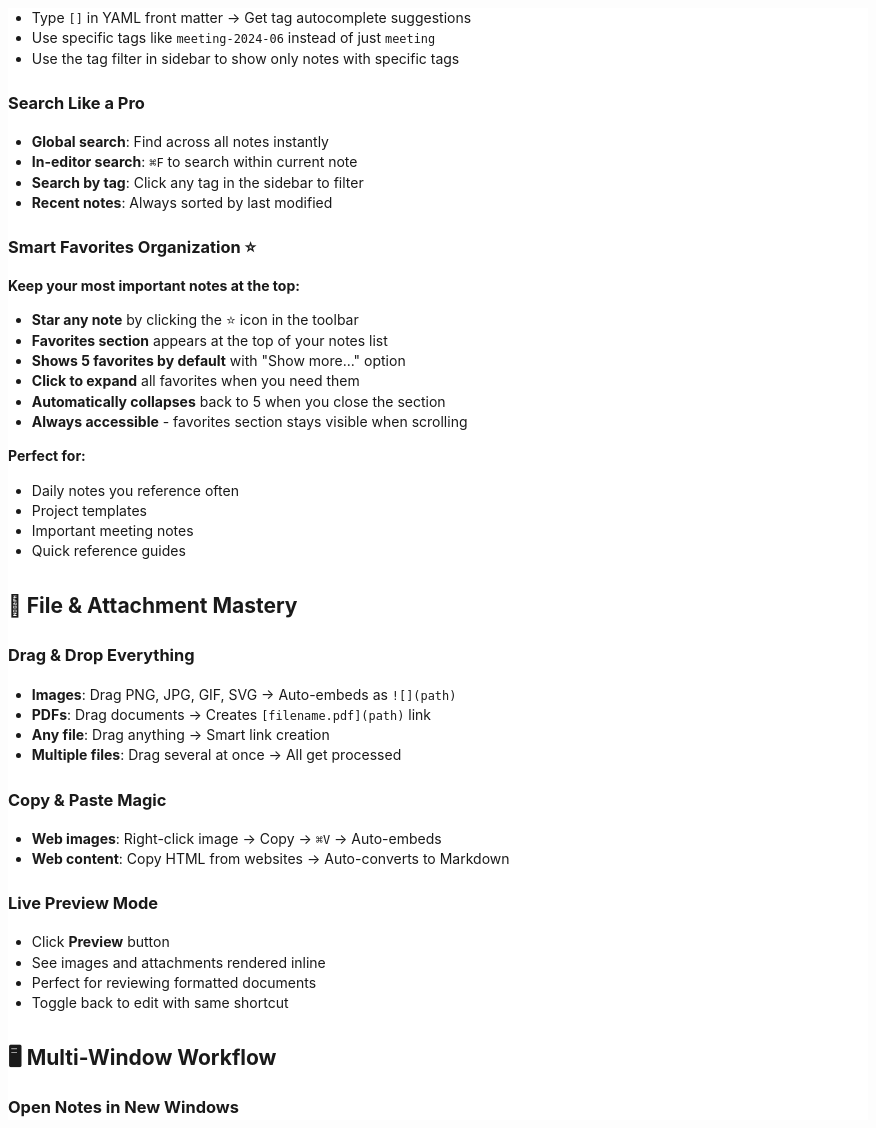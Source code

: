 - Type `[]` in YAML front matter → Get tag autocomplete suggestions
- Use specific tags like `meeting-2024-06` instead of just `meeting`
- Use the tag filter in sidebar to show only notes with specific tags

### Search Like a Pro

- **Global search**: Find across all notes instantly
- **In-editor search**: `⌘F` to search within current note
- **Search by tag**: Click any tag in the sidebar to filter
- **Recent notes**: Always sorted by last modified

### Smart Favorites Organization ⭐

**Keep your most important notes at the top:**

- **Star any note** by clicking the ⭐ icon in the toolbar
- **Favorites section** appears at the top of your notes list
- **Shows 5 favorites by default** with "Show more..." option
- **Click to expand** all favorites when you need them
- **Automatically collapses** back to 5 when you close the section
- **Always accessible** - favorites section stays visible when scrolling

**Perfect for:**

- Daily notes you reference often
- Project templates
- Important meeting notes
- Quick reference guides

## 📎 File & Attachment Mastery

### Drag & Drop Everything

- **Images**: Drag PNG, JPG, GIF, SVG → Auto-embeds as `![](path)`
- **PDFs**: Drag documents → Creates `[filename.pdf](path)` link
- **Any file**: Drag anything → Smart link creation
- **Multiple files**: Drag several at once → All get processed

### Copy & Paste Magic

- **Web images**: Right-click image → Copy → `⌘V` → Auto-embeds
- **Web content**: Copy HTML from websites → Auto-converts to Markdown

### Live Preview Mode

- Click **Preview** button
- See images and attachments rendered inline
- Perfect for reviewing formatted documents
- Toggle back to edit with same shortcut

## 🖥️ Multi-Window Workflow

### Open Notes in New Windows
